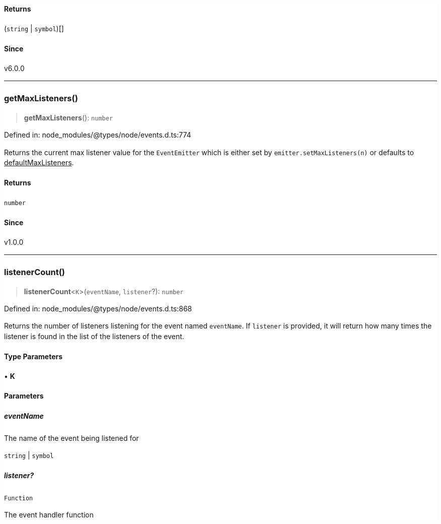 #### Returns

(`string` \| `symbol`)[]

#### Since

v6.0.0

***

### getMaxListeners()

> **getMaxListeners**(): `number`

Defined in: node\_modules/@types/node/events.d.ts:774

Returns the current max listener value for the `EventEmitter` which is either
set by `emitter.setMaxListeners(n)` or defaults to [defaultMaxListeners](../../../ReconnectedChat/classes/client/#defaultmaxlisteners).

#### Returns

`number`

#### Since

v1.0.0

***

### listenerCount()

> **listenerCount**\<`K`\>(`eventName`, `listener`?): `number`

Defined in: node\_modules/@types/node/events.d.ts:868

Returns the number of listeners listening for the event named `eventName`.
If `listener` is provided, it will return how many times the listener is found
in the list of the listeners of the event.

#### Type Parameters

• **K**

#### Parameters

##### eventName

The name of the event being listened for

`string` | `symbol`

##### listener?

`Function`

The event handler function
